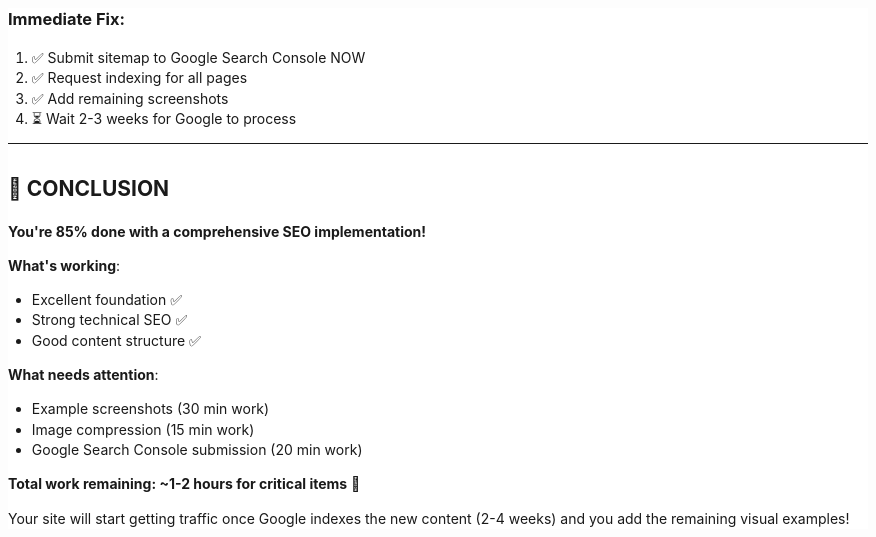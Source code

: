 ### **Immediate Fix**:
1. ✅ Submit sitemap to Google Search Console NOW
2. ✅ Request indexing for all pages
3. ✅ Add remaining screenshots
4. ⏳ Wait 2-3 weeks for Google to process

---

## 🎯 **CONCLUSION**

**You're 85% done with a comprehensive SEO implementation!**

**What's working**:
- Excellent foundation ✅
- Strong technical SEO ✅
- Good content structure ✅

**What needs attention**:
- Example screenshots (30 min work)
- Image compression (15 min work)
- Google Search Console submission (20 min work)

**Total work remaining: ~1-2 hours for critical items** 🚀

Your site will start getting traffic once Google indexes the new content (2-4 weeks) and you add the remaining visual examples!